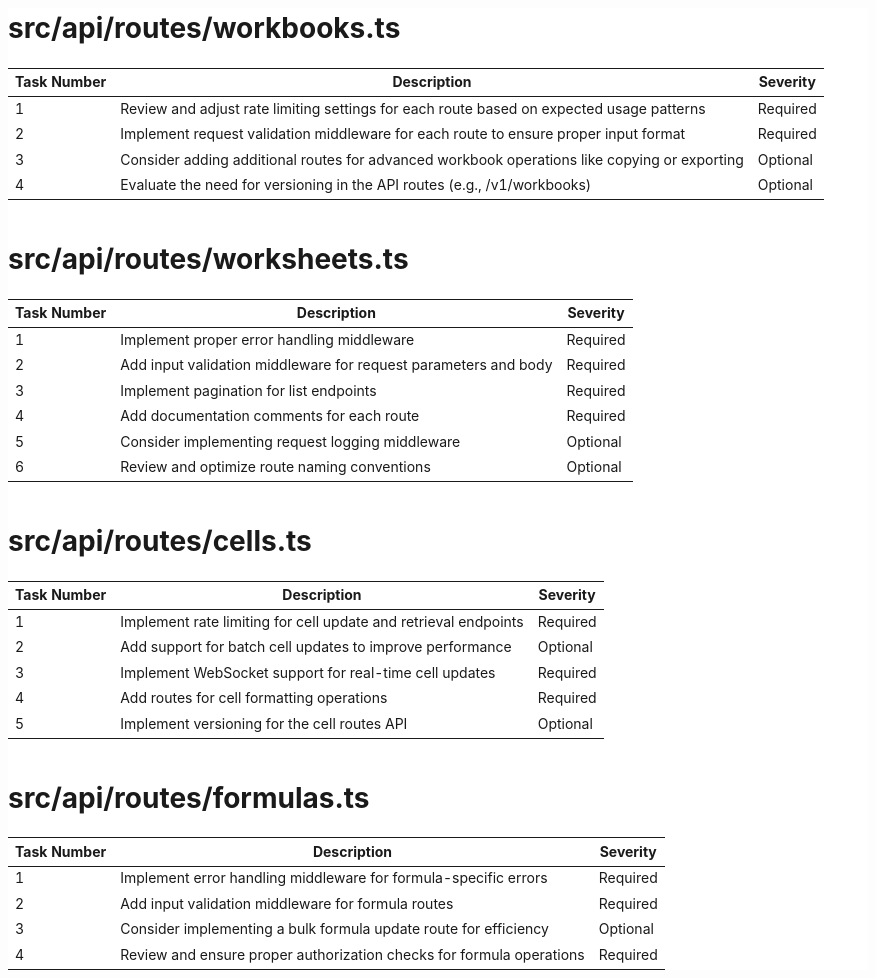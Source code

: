 # src/api/routes/workbooks.ts

| Task Number | Description | Severity |
|-------------|-------------|----------|
| 1 | Review and adjust rate limiting settings for each route based on expected usage patterns | Required |
| 2 | Implement request validation middleware for each route to ensure proper input format | Required |
| 3 | Consider adding additional routes for advanced workbook operations like copying or exporting | Optional |
| 4 | Evaluate the need for versioning in the API routes (e.g., /v1/workbooks) | Optional |

# src/api/routes/worksheets.ts

| Task Number | Description | Severity |
|-------------|-------------|----------|
| 1 | Implement proper error handling middleware | Required |
| 2 | Add input validation middleware for request parameters and body | Required |
| 3 | Implement pagination for list endpoints | Required |
| 4 | Add documentation comments for each route | Required |
| 5 | Consider implementing request logging middleware | Optional |
| 6 | Review and optimize route naming conventions | Optional |

# src/api/routes/cells.ts

| Task Number | Description | Severity |
|-------------|-------------|----------|
| 1 | Implement rate limiting for cell update and retrieval endpoints | Required |
| 2 | Add support for batch cell updates to improve performance | Optional |
| 3 | Implement WebSocket support for real-time cell updates | Required |
| 4 | Add routes for cell formatting operations | Required |
| 5 | Implement versioning for the cell routes API | Optional |

# src/api/routes/formulas.ts

| Task Number | Description | Severity |
|-------------|-------------|----------|
| 1 | Implement error handling middleware for formula-specific errors | Required |
| 2 | Add input validation middleware for formula routes | Required |
| 3 | Consider implementing a bulk formula update route for efficiency | Optional |
| 4 | Review and ensure proper authorization checks for formula operations | Required |
